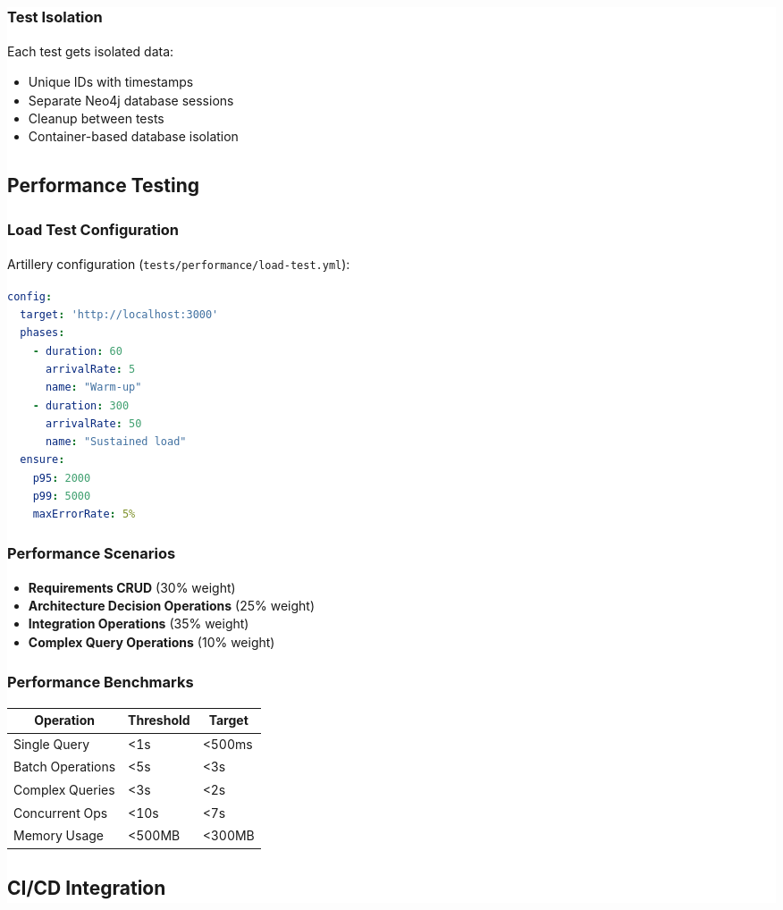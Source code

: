 ### Test Isolation

Each test gets isolated data:
- Unique IDs with timestamps
- Separate Neo4j database sessions
- Cleanup between tests
- Container-based database isolation

## Performance Testing

### Load Test Configuration

Artillery configuration (`tests/performance/load-test.yml`):

```yaml
config:
  target: 'http://localhost:3000'
  phases:
    - duration: 60
      arrivalRate: 5
      name: "Warm-up"
    - duration: 300  
      arrivalRate: 50
      name: "Sustained load"
  ensure:
    p95: 2000
    p99: 5000
    maxErrorRate: 5%
```

### Performance Scenarios

- **Requirements CRUD** (30% weight)
- **Architecture Decision Operations** (25% weight)  
- **Integration Operations** (35% weight)
- **Complex Query Operations** (10% weight)

### Performance Benchmarks

| Operation | Threshold | Target |
|-----------|-----------|---------|
| Single Query | <1s | <500ms |
| Batch Operations | <5s | <3s |  
| Complex Queries | <3s | <2s |
| Concurrent Ops | <10s | <7s |
| Memory Usage | <500MB | <300MB |

## CI/CD Integration
